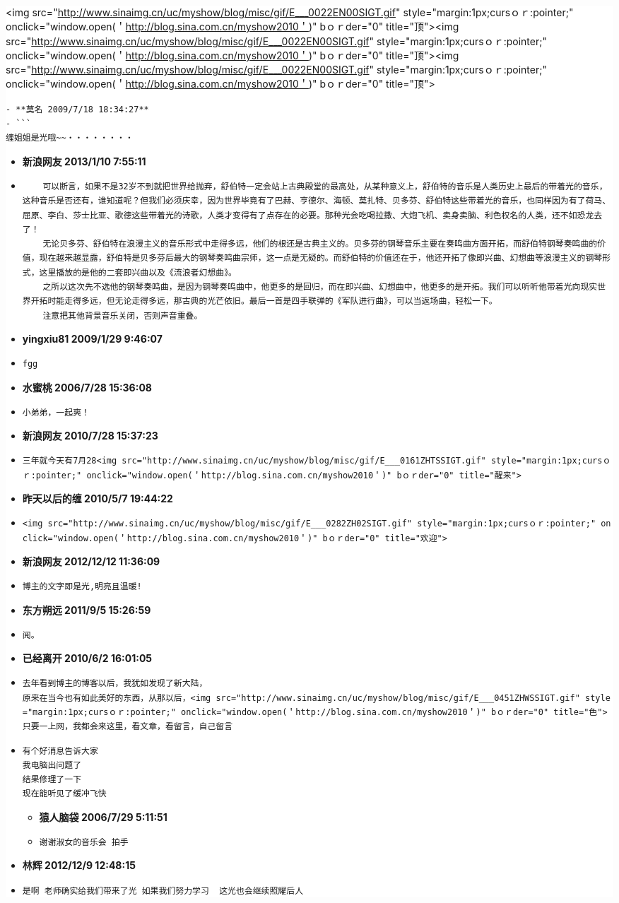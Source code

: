   <img src="http://www.sinaimg.cn/uc/myshow/blog/misc/gif/E___0022EN00SIGT.gif" style="margin:1px;cursｏｒ:pointer;" onclick="window.open(＇http://blog.sina.com.cn/myshow2010＇)" bｏｒder="0" title="顶"><img src="http://www.sinaimg.cn/uc/myshow/blog/misc/gif/E___0022EN00SIGT.gif" style="margin:1px;cursｏｒ:pointer;" onclick="window.open(＇http://blog.sina.com.cn/myshow2010＇)" bｏｒder="0" title="顶"><img src="http://www.sinaimg.cn/uc/myshow/blog/misc/gif/E___0022EN00SIGT.gif" style="margin:1px;cursｏｒ:pointer;" onclick="window.open(＇http://blog.sina.com.cn/myshow2010＇)" bｏｒder="0" title="顶">
  ```
- **莫名 2009/7/18 18:34:27**
- ```
  缠姐姐是光哦~~・・・・・・・・
  ```
- **新浪网友 2013/1/10 7:55:11**
- ```
      可以断言，如果不是32岁不到就把世界给抛弃，舒伯特一定会站上古典殿堂的最高处，从某种意义上，舒伯特的音乐是人类历史上最后的带着光的音乐，这种音乐是否还有，谁知道呢？但我们必须庆幸，因为世界毕竟有了巴赫、亨德尔、海顿、莫扎特、贝多芬、舒伯特这些带着光的音乐，也同样因为有了荷马、屈原、李白、莎士比亚、歌德这些带着光的诗歌，人类才变得有了点存在的必要。那种光会吃喝拉撒、大炮飞机、卖身卖脑、利色权名的人类，还不如恐龙去了！
      无论贝多芬、舒伯特在浪漫主义的音乐形式中走得多远，他们的根还是古典主义的。贝多芬的钢琴音乐主要在奏鸣曲方面开拓，而舒伯特钢琴奏鸣曲的价值，现在越来越显露，舒伯特是贝多芬后最大的钢琴奏鸣曲宗师，这一点是无疑的。而舒伯特的价值还在于，他还开拓了像即兴曲、幻想曲等浪漫主义的钢琴形式，这里播放的是他的二套即兴曲以及《流浪者幻想曲》。
      之所以这次先不选他的钢琴奏鸣曲，是因为钢琴奏鸣曲中，他更多的是回归，而在即兴曲、幻想曲中，他更多的是开拓。我们可以听听他带着光向现实世界开拓时能走得多远，但无论走得多远，那古典的光芒依旧。最后一首是四手联弹的《军队进行曲》，可以当返场曲，轻松一下。
      注意把其他背景音乐关闭，否则声音重叠。
  ```
- **yingxiu81 2009/1/29 9:46:07**
- ```
  fgg
  ```
- **水蜜桃 2006/7/28 15:36:08**
- ```
  小弟弟，一起爽！
  ```
- **新浪网友 2010/7/28 15:37:23**
- ```
  三年就今天有7月28<img src="http://www.sinaimg.cn/uc/myshow/blog/misc/gif/E___0161ZHTSSIGT.gif" style="margin:1px;cursｏｒ:pointer;" onclick="window.open(＇http://blog.sina.com.cn/myshow2010＇)" bｏｒder="0" title="醒来">
  ```
- **昨天以后的缠 2010/5/7 19:44:22**
- ```
  <img src="http://www.sinaimg.cn/uc/myshow/blog/misc/gif/E___0282ZH02SIGT.gif" style="margin:1px;cursｏｒ:pointer;" onclick="window.open(＇http://blog.sina.com.cn/myshow2010＇)" bｏｒder="0" title="欢迎">
  ```
- **新浪网友 2012/12/12 11:36:09**
- ```
  博主的文字即是光,明亮且温暖!
  ```
- **东方朔远 2011/9/5 15:26:59**
- ```
  阅。
  ```
- **已经离开 2010/6/2 16:01:05**
- ```
  去年看到博主的博客以后，我犹如发现了新大陆，
  原来在当今也有如此美好的东西，从那以后，<img src="http://www.sinaimg.cn/uc/myshow/blog/misc/gif/E___0451ZHWSSIGT.gif" style="margin:1px;cursｏｒ:pointer;" onclick="window.open(＇http://blog.sina.com.cn/myshow2010＇)" bｏｒder="0" title="色">
  只要一上网，我都会来这里，看文章，看留言，自己留言
  ```
- ```
  有个好消息告诉大家
  我电脑出问题了
  结果修理了一下
  现在能听见了缓冲飞快
  ```
   - **猿人脑袋 2006/7/29 5:11:51**
   - ```
     谢谢淑女的音乐会 拍手
     ```
- **林辉 2012/12/9 12:48:15**
- ```
  是啊 老师确实给我们带来了光 如果我们努力学习  这光也会继续照耀后人
  ```